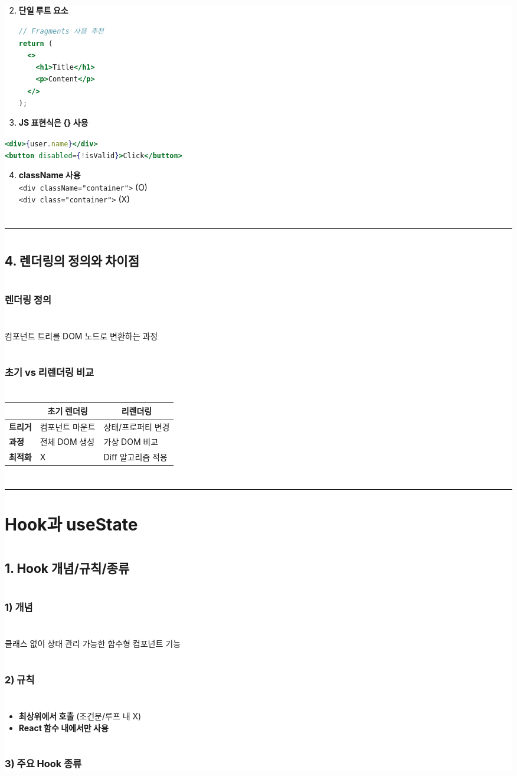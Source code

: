 2. **단일 루트 요소**  
   ```jsx
   // Fragments 사용 추천
   return (
     <>
       <h1>Title</h1>
       <p>Content</p>
     </>
   );
   ```

3. **JS 표현식은 {} 사용**  
```jsx
<div>{user.name}</div>
<button disabled={!isValid}>Click</button>
```

4. **className 사용**  
`<div className="container">` (O)  
`<div class="container">` (X)

#

---

#
## 4. 렌더링의 정의와 차이점
#
### 렌더링 정의
#
컴포넌트 트리를 DOM 노드로 변환하는 과정
#
### 초기 vs 리렌더링 비교
#
|               | 초기 렌더링         | 리렌더링             |
|---------------|-------------------|---------------------|
| **트리거**    | 컴포넌트 마운트    | 상태/프로퍼티 변경  |
| **과정**      | 전체 DOM 생성     | 가상 DOM 비교       |
| **최적화**    | X                 | Diff 알고리즘 적용  |

#
---
#
# Hook과 useState
#
## 1. Hook 개념/규칙/종류
#
### 1) 개념
#
클래스 없이 상태 관리 가능한 함수형 컴포넌트 기능
#
### 2) 규칙
#
- **최상위에서 호출** (조건문/루프 내 X)
- **React 함수 내에서만 사용**
#
### 3) 주요 Hook 종류